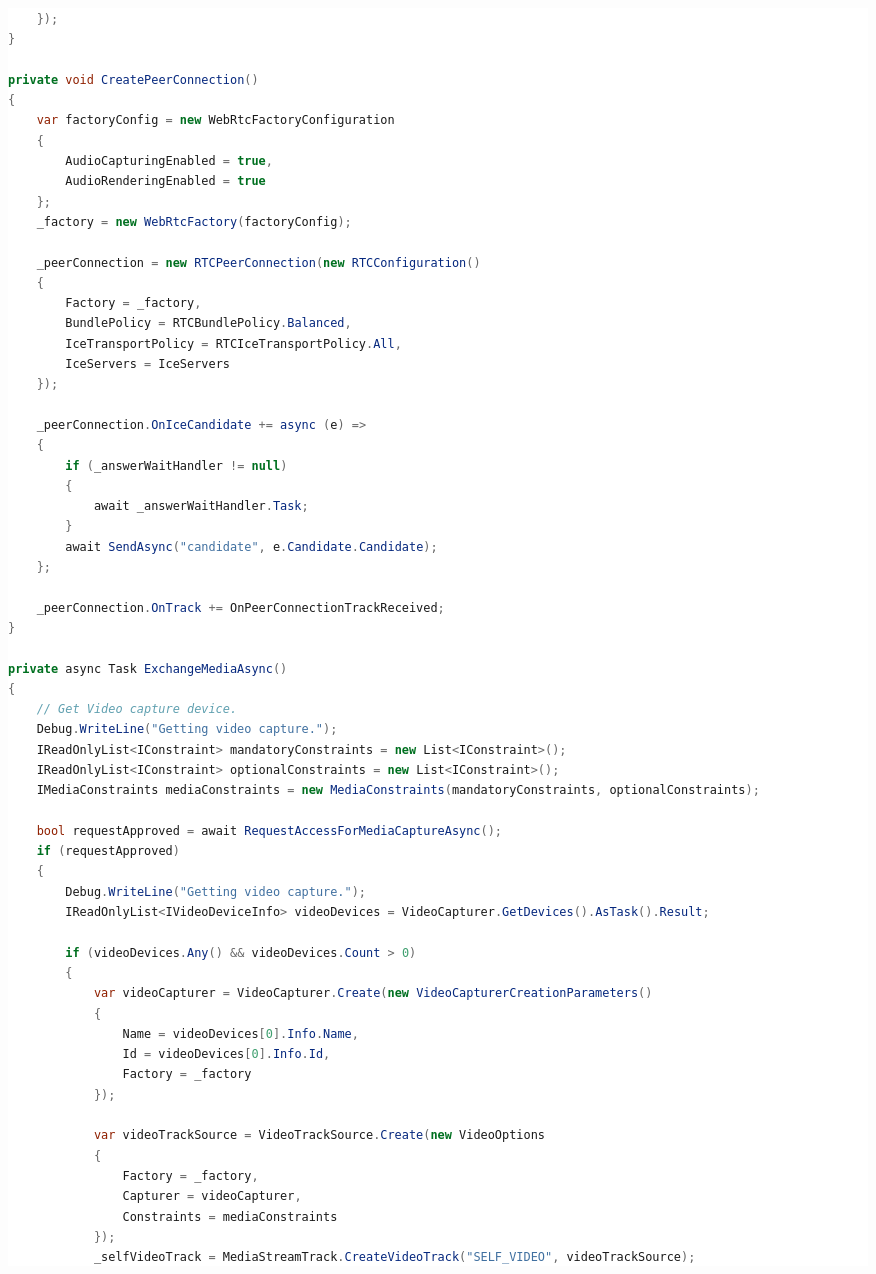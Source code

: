 ```csharp
    });
}

private void CreatePeerConnection()
{
    var factoryConfig = new WebRtcFactoryConfiguration
    {
        AudioCapturingEnabled = true,
        AudioRenderingEnabled = true
    };
    _factory = new WebRtcFactory(factoryConfig);

    _peerConnection = new RTCPeerConnection(new RTCConfiguration()
    {
        Factory = _factory,
        BundlePolicy = RTCBundlePolicy.Balanced,
        IceTransportPolicy = RTCIceTransportPolicy.All,
        IceServers = IceServers
    });

    _peerConnection.OnIceCandidate += async (e) =>
    {
        if (_answerWaitHandler != null)
        {
            await _answerWaitHandler.Task;
        }
        await SendAsync("candidate", e.Candidate.Candidate);
    };

    _peerConnection.OnTrack += OnPeerConnectionTrackReceived;
}

private async Task ExchangeMediaAsync()
{
    // Get Video capture device.
    Debug.WriteLine("Getting video capture.");
    IReadOnlyList<IConstraint> mandatoryConstraints = new List<IConstraint>();
    IReadOnlyList<IConstraint> optionalConstraints = new List<IConstraint>();
    IMediaConstraints mediaConstraints = new MediaConstraints(mandatoryConstraints, optionalConstraints);

    bool requestApproved = await RequestAccessForMediaCaptureAsync();
    if (requestApproved)
    {
        Debug.WriteLine("Getting video capture.");
        IReadOnlyList<IVideoDeviceInfo> videoDevices = VideoCapturer.GetDevices().AsTask().Result;

        if (videoDevices.Any() && videoDevices.Count > 0)
        {
            var videoCapturer = VideoCapturer.Create(new VideoCapturerCreationParameters()
            {
                Name = videoDevices[0].Info.Name,
                Id = videoDevices[0].Info.Id,
                Factory = _factory
            });

            var videoTrackSource = VideoTrackSource.Create(new VideoOptions
            {
                Factory = _factory,
                Capturer = videoCapturer,
                Constraints = mediaConstraints
            });
            _selfVideoTrack = MediaStreamTrack.CreateVideoTrack("SELF_VIDEO", videoTrackSource);
```